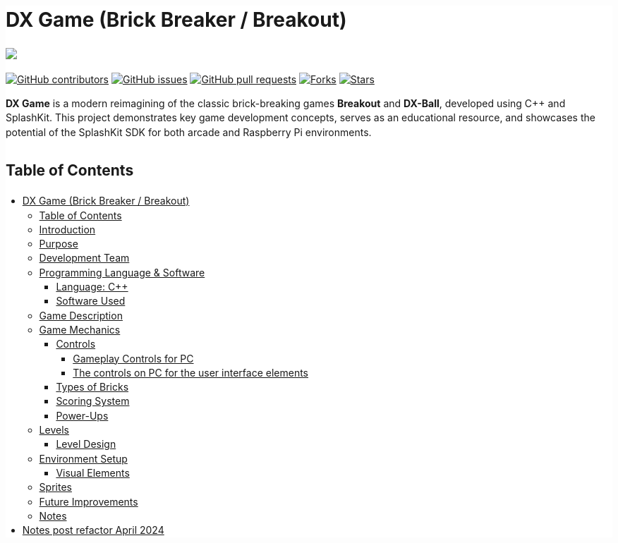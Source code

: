 # DX Game (Brick Breaker / Breakout)

<p align="left">
    <img width="150px" src="https://github.com/thoth-tech/.github/blob/main/images/splashkit.png"/>
</p>

[![GitHub contributors](https://img.shields.io/github/contributors/thoth-tech/DXBallGame?label=Contributors&color=F5A623)](https://github.com/thoth-tech/DXBallGame/graphs/contributors)
[![GitHub issues](https://img.shields.io/github/issues/thoth-tech/DXBallGame?label=Issues&color=F5A623)](https://github.com/thoth-tech/DXBallGame/issues)
[![GitHub pull requests](https://img.shields.io/github/issues-pr/thoth-tech/DXBallGame?label=Pull%20Requests&color=F5A623)](https://github.com/thoth-tech/DXBallGame/pulls)
[![Forks](https://img.shields.io/github/forks/thoth-tech/DXBallGame?label=Forks&color=F5A623)](https://github.com/thoth-tech/DXBallGame/network/members)
[![Stars](https://img.shields.io/github/stars/thoth-tech/DXBallGame?label=Stars&color=F5A623)](https://github.com/thoth-tech/DXBallGame/stargazers)

**DX Game** is a modern reimagining of the classic brick-breaking games **Breakout** and **DX-Ball**, developed using C++ and SplashKit. This project demonstrates key game development concepts, serves as an educational resource, and showcases the potential of the SplashKit SDK for both arcade and Raspberry Pi environments.

## Table of Contents

- [DX Game (Brick Breaker / Breakout)](#dx-game-brick-breaker--breakout)
  - [Table of Contents](#table-of-contents)
  - [Introduction](#introduction)
  - [Purpose](#purpose)
  - [Development Team](#development-team)
  - [Programming Language \& Software](#programming-language--software)
    - [Language: C++](#language-c)
    - [Software Used](#software-used)
  - [Game Description](#game-description)
  - [Game Mechanics](#game-mechanics)
    - [Controls](#controls)
      - [Gameplay Controls for PC](#gameplay-controls-for-pc)
      - [The controls on PC for the user interface elements](#the-controls-on-pc-for-the-user-interface-elements)
    - [Types of Bricks](#types-of-bricks)
    - [Scoring System](#scoring-system)
    - [Power-Ups](#power-ups)
  - [Levels](#levels)
    - [Level Design](#level-design)
  - [Environment Setup](#environment-setup)
    - [Visual Elements](#visual-elements)
  - [Sprites](#sprites)
  - [Future Improvements](#future-improvements)
  - [Notes](#notes)
- [Notes post refactor April 2024](#notes-post-refactor-april-2024)
